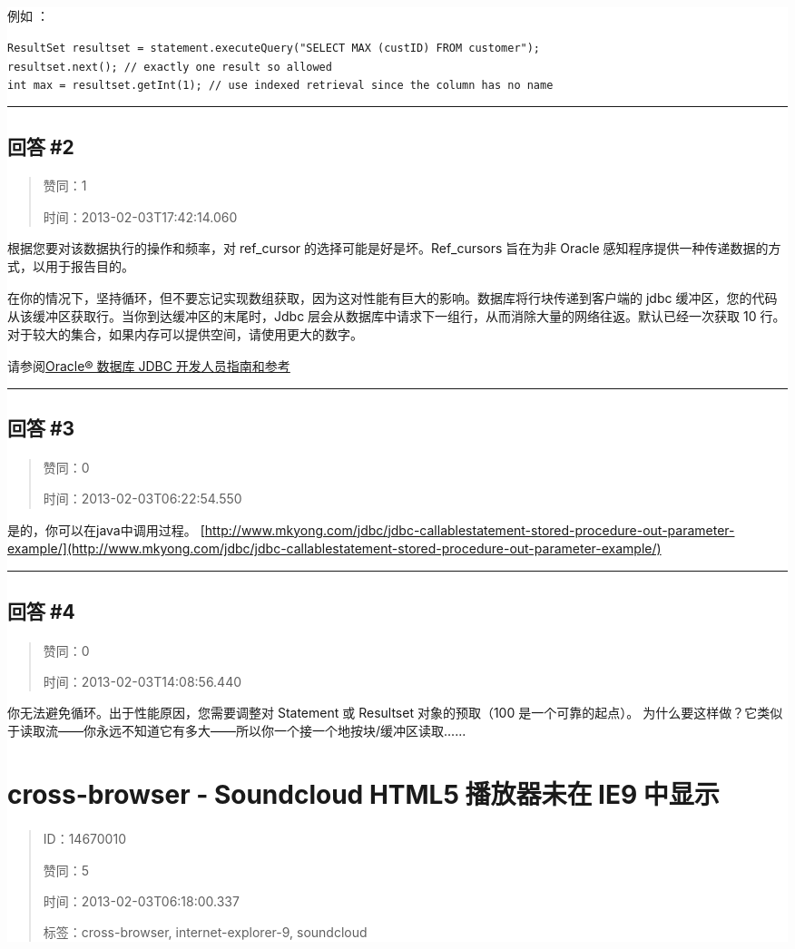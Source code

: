 例如 ：

```
ResultSet resultset = statement.executeQuery("SELECT MAX (custID) FROM customer");  
resultset.next(); // exactly one result so allowed  
int max = resultset.getInt(1); // use indexed retrieval since the column has no name 
```

* * *

## 回答 #2

> 赞同：1
> 
> 时间：2013-02-03T17:42:14.060

根据您要对该数据执行的操作和频率，对 ref_cursor 的选择可能是好是坏。Ref_cursors 旨在为非 Oracle 感知程序提供一种传递数据的方式，以用于报告目的。

在你的情况下，坚持循环，但不要忘记实现数组获取，因为这对性能有巨大的影响。数据库将行块传递到客户端的 jdbc 缓冲区，您的代码从该缓冲区获取行。当你到达缓冲区的末尾时，Jdbc 层会从数据库中请求下一组行，从而消除大量的网络往返。默认已经一次获取 10 行。对于较大的集合，如果内存可以提供空间，请使用更大的数字。

请参阅[Oracle® 数据库 JDBC 开发人员指南和参考](http://docs.oracle.com/cd/B19306_01/java.102/b14355/apxtips.htm)

* * *

## 回答 #3

> 赞同：0
> 
> 时间：2013-02-03T06:22:54.550

是的，你可以在java中调用过程。 [http://www.mkyong.com/jdbc/jdbc-callablestatement-stored-procedure-out-parameter-example/](http://www.mkyong.com/jdbc/jdbc-callablestatement-stored-procedure-out-parameter-example/)

* * *

## 回答 #4

> 赞同：0
> 
> 时间：2013-02-03T14:08:56.440

你无法避免循环。出于性能原因，您需要调整对 Statement 或 Resultset 对象的预取（100 是一个可靠的起点）。
为什么要这样做？它类似于读取流——你永远不知道它有多大——所以你一个接一个地按块/缓冲区读取......

# cross-browser - Soundcloud HTML5 播放器未在 IE9 中显示

> ID：14670010
> 
> 赞同：5
> 
> 时间：2013-02-03T06:18:00.337
> 
> 标签：cross-browser, internet-explorer-9, soundcloud
